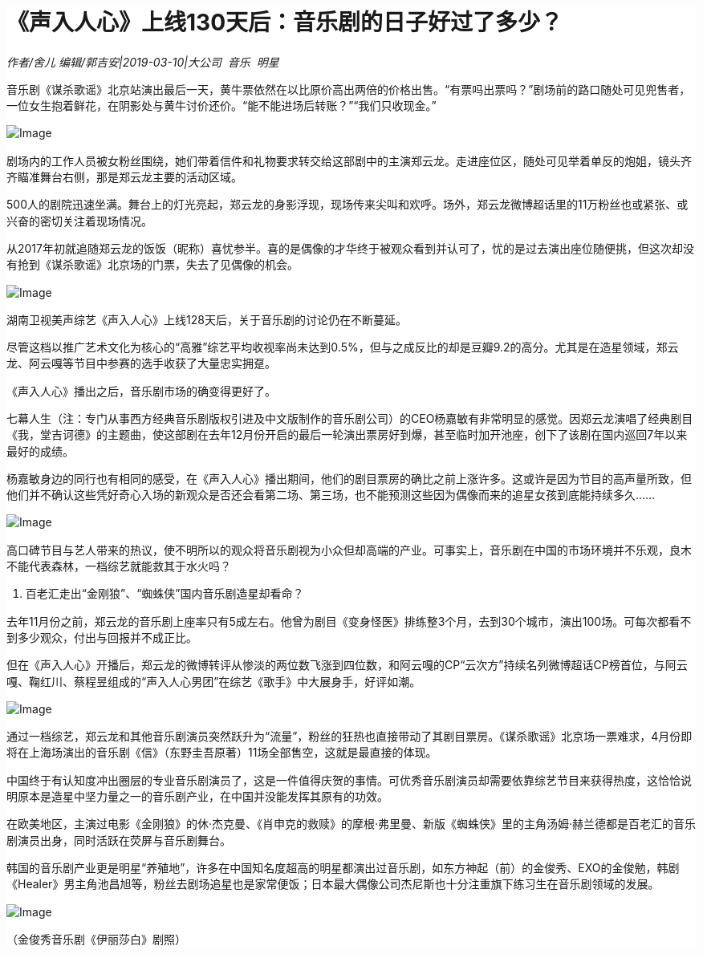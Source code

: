 # 《声入人心》上线130天后：音乐剧的日子好过了多少？

*作者/舍儿 编辑/郭吉安|2019-03-10|大公司 
                                                音乐 
                                                明星*

音乐剧《谋杀歌谣》北京站演出最后一天，黄牛票依然在以比原价高出两倍的价格出售。“有票吗出票吗？”剧场前的路口随处可见兜售者，一位女生抱着鲜花，在阴影处与黄牛讨价还价。“能不能进场后转账？”“我们只收现金。”

![Image](http://p1.pstatp.com/large/pgc-image/a6d1a9d22c4743849213f83ee5df2dd6)

剧场内的工作人员被女粉丝围绕，她们带着信件和礼物要求转交给这部剧中的主演郑云龙。走进座位区，随处可见举着单反的炮姐，镜头齐齐瞄准舞台右侧，那是郑云龙主要的活动区域。

500人的剧院迅速坐满。舞台上的灯光亮起，郑云龙的身影浮现，现场传来尖叫和欢呼。场外，郑云龙微博超话里的11万粉丝也或紧张、或兴奋的密切关注着现场情况。

从2017年初就追随郑云龙的饭饭（昵称）喜忧参半。喜的是偶像的才华终于被观众看到并认可了，忧的是过去演出座位随便挑，但这次却没有抢到《谋杀歌谣》北京场的门票，失去了见偶像的机会。

![Image](http://p1.pstatp.com/large/pgc-image/69c3062d50894dcfac9e4a04845d583b)

湖南卫视美声综艺《声入人心》上线128天后，关于音乐剧的讨论仍在不断蔓延。

尽管这档以推广艺术文化为核心的“高雅”综艺平均收视率尚未达到0.5%，但与之成反比的却是豆瓣9.2的高分。尤其是在造星领域，郑云龙、阿云嘎等节目中参赛的选手收获了大量忠实拥趸。

《声入人心》播出之后，音乐剧市场的确变得更好了。

七幕人生（注：专门从事西方经典音乐剧版权引进及中文版制作的音乐剧公司）的CEO杨嘉敏有非常明显的感觉。因郑云龙演唱了经典剧目《我，堂吉诃德》的主题曲，使这部剧在去年12月份开启的最后一轮演出票房好到爆，甚至临时加开池座，创下了该剧在国内巡回7年以来最好的成绩。

杨嘉敏身边的同行也有相同的感受，在《声入人心》播出期间，他们的剧目票房的确比之前上涨许多。这或许是因为节目的高声量所致，但他们并不确认这些凭好奇心入场的新观众是否还会看第二场、第三场，也不能预测这些因为偶像而来的追星女孩到底能持续多久……

![Image](http://p1.pstatp.com/large/pgc-image/b22a7cb259a141889a2c74dc6cad7371)

高口碑节目与艺人带来的热议，使不明所以的观众将音乐剧视为小众但却高端的产业。可事实上，音乐剧在中国的市场环境并不乐观，良木不能代表森林，一档综艺就能救其于水火吗？

1. 百老汇走出“金刚狼”、“蜘蛛侠”国内音乐剧造星却看命？

去年11月份之前，郑云龙的音乐剧上座率只有5成左右。他曾为剧目《变身怪医》排练整3个月，去到30个城市，演出100场。可每次都看不到多少观众，付出与回报并不成正比。

但在《声入人心》开播后，郑云龙的微博转评从惨淡的两位数飞涨到四位数，和阿云嘎的CP“云次方”持续名列微博超话CP榜首位，与阿云嘎、鞠红川、蔡程昱组成的“声入人心男团”在综艺《歌手》中大展身手，好评如潮。

![Image](http://p1.pstatp.com/large/pgc-image/d66bb3949ae8459ca0910cb2d4dea6e4)

通过一档综艺，郑云龙和其他音乐剧演员突然跃升为“流量”，粉丝的狂热也直接带动了其剧目票房。《谋杀歌谣》北京场一票难求，4月份即将在上海场演出的音乐剧《信》（东野圭吾原著）11场全部售空，这就是最直接的体现。

中国终于有认知度冲出圈层的专业音乐剧演员了，这是一件值得庆贺的事情。可优秀音乐剧演员却需要依靠综艺节目来获得热度，这恰恰说明原本是造星中坚力量之一的音乐剧产业，在中国并没能发挥其原有的功效。

在欧美地区，主演过电影《金刚狼》的休·杰克曼、《肖申克的救赎》的摩根·弗里曼、新版《蜘蛛侠》里的主角汤姆·赫兰德都是百老汇的音乐剧演员出身，同时活跃在荧屏与音乐剧舞台。

韩国的音乐剧产业更是明星“养殖地”，许多在中国知名度超高的明星都演出过音乐剧，如东方神起（前）的金俊秀、EXO的金俊勉，韩剧《Healer》男主角池昌旭等，粉丝去剧场追星也是家常便饭；日本最大偶像公司杰尼斯也十分注重旗下练习生在音乐剧领域的发展。

![Image](http://p1.pstatp.com/large/pgc-image/0b9ced60f34d439b89ebf311d35c95dd)

（金俊秀音乐剧《伊丽莎白》剧照）
